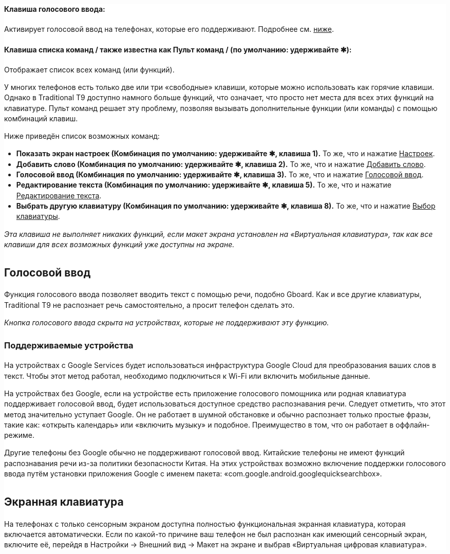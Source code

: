 #### Клавиша голосового ввода:
Активирует голосовой ввод на телефонах, которые его поддерживают. Подробнее см. [ниже](#голосовой-ввод).

#### Клавиша списка команд / также известна как Пульт команд / (по умолчанию: удерживайте ✱):
Отображает список всех команд (или функций).

У многих телефонов есть только две или три «свободные» клавиши, которые можно использовать как горячие клавиши. Однако в Traditional T9 доступно намного больше функций, что означает, что просто нет места для всех этих функций на клавиатуре. Пульт команд решает эту проблему, позволяя вызывать дополнительные функции (или команды) с помощью комбинаций клавиш.

Ниже приведён список возможных команд:
- **Показать экран настроек (Комбинация по умолчанию: удерживайте ✱, клавиша 1).** То же, что и нажатие [Настроек](#клавиша-настроек).
- **Добавить слово (Комбинация по умолчанию: удерживайте ✱, клавиша 2).** То же, что и нажатие [Добавить слово](#клавиша-добавления-слова).
- **Голосовой ввод (Комбинация по умолчанию: удерживайте ✱, клавиша 3).** То же, что и нажатие [Голосовой ввод](#клавиша-голосового-ввода).
- **Редактирование текста (Комбинация по умолчанию: удерживайте ✱, клавиша 5).** То же, что и нажатие [Редактирование текста](#клавиша-редактирования-текста).
- **Выбрать другую клавиатуру (Комбинация по умолчанию: удерживайте ✱, клавиша 8).** То же, что и нажатие [Выбор клавиатуры](#клавиша-выбора-клавиатуры).

_Эта клавиша не выполняет никаких функций, если макет экрана установлен на «Виртуальная клавиатура», так как все клавиши для всех возможных функций уже доступны на экране._

## Голосовой ввод
Функция голосового ввода позволяет вводить текст с помощью речи, подобно Gboard. Как и все другие клавиатуры, Traditional T9 не распознает речь самостоятельно, а просит телефон сделать это.

_Кнопка голосового ввода скрыта на устройствах, которые не поддерживают эту функцию._

### Поддерживаемые устройства
На устройствах с Google Services будет использоваться инфраструктура Google Cloud для преобразования ваших слов в текст. Чтобы этот метод работал, необходимо подключиться к Wi-Fi или включить мобильные данные.

На устройствах без Google, если на устройстве есть приложение голосового помощника или родная клавиатура поддерживает голосовой ввод, будет использоваться доступное средство распознавания речи. Следует отметить, что этот метод значительно уступает Google. Он не работает в шумной обстановке и обычно распознает только простые фразы, такие как: «открыть календарь» или «включить музыку» и подобное. Преимущество в том, что он работает в оффлайн-режиме.

Другие телефоны без Google обычно не поддерживают голосовой ввод. Китайские телефоны не имеют функций распознавания речи из-за политики безопасности Китая. На этих устройствах возможно включение поддержки голосового ввода путём установки приложения Google с именем пакета: «com.google.android.googlequicksearchbox».

## Экранная клавиатура
На телефонах с только сенсорным экраном доступна полностью функциональная экранная клавиатура, которая включается автоматически. Если по какой-то причине ваш телефон не был распознан как имеющий сенсорный экран, включите её, перейдя в Настройки → Внешний вид → Макет на экране и выбрав «Виртуальная цифровая клавиатура».

